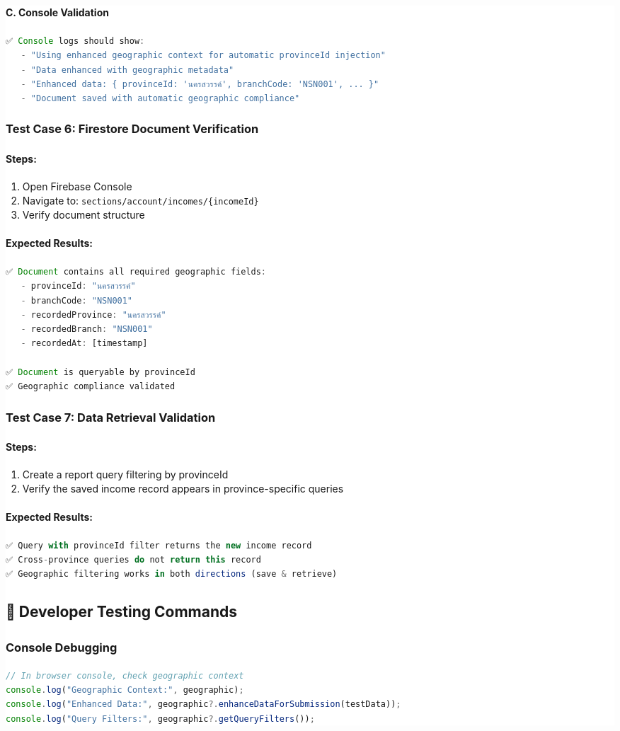 #### **C. Console Validation**

```javascript
✅ Console logs should show:
   - "Using enhanced geographic context for automatic provinceId injection"
   - "Data enhanced with geographic metadata"
   - "Enhanced data: { provinceId: 'นครสวรรค์', branchCode: 'NSN001', ... }"
   - "Document saved with automatic geographic compliance"
```

### **Test Case 6: Firestore Document Verification**

#### **Steps:**

1. Open Firebase Console
2. Navigate to: `sections/account/incomes/{incomeId}`
3. Verify document structure

#### **Expected Results:**

```javascript
✅ Document contains all required geographic fields:
   - provinceId: "นครสวรรค์"
   - branchCode: "NSN001"
   - recordedProvince: "นครสวรรค์"
   - recordedBranch: "NSN001"
   - recordedAt: [timestamp]

✅ Document is queryable by provinceId
✅ Geographic compliance validated
```

### **Test Case 7: Data Retrieval Validation**

#### **Steps:**

1. Create a report query filtering by provinceId
2. Verify the saved income record appears in province-specific queries

#### **Expected Results:**

```javascript
✅ Query with provinceId filter returns the new income record
✅ Cross-province queries do not return this record
✅ Geographic filtering works in both directions (save & retrieve)
```

## 🔧 **Developer Testing Commands**

### **Console Debugging**

```javascript
// In browser console, check geographic context
console.log("Geographic Context:", geographic);
console.log("Enhanced Data:", geographic?.enhanceDataForSubmission(testData));
console.log("Query Filters:", geographic?.getQueryFilters());
```
